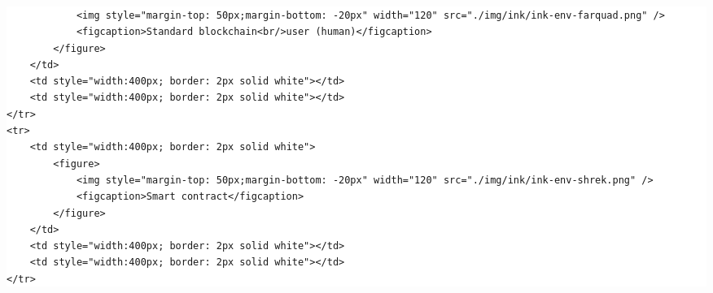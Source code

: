                 <img style="margin-top: 50px;margin-bottom: -20px" width="120" src="./img/ink/ink-env-farquad.png" /> 
                <figcaption>Standard blockchain<br/>user (human)</figcaption>
            </figure>
        </td>
        <td style="width:400px; border: 2px solid white"></td>
        <td style="width:400px; border: 2px solid white"></td>
    </tr>
    <tr>
        <td style="width:400px; border: 2px solid white">
            <figure>
                <img style="margin-top: 50px;margin-bottom: -20px" width="120" src="./img/ink/ink-env-shrek.png" /> 
                <figcaption>Smart contract</figcaption>
            </figure>
        </td>
        <td style="width:400px; border: 2px solid white"></td>
        <td style="width:400px; border: 2px solid white"></td>
    </tr>
